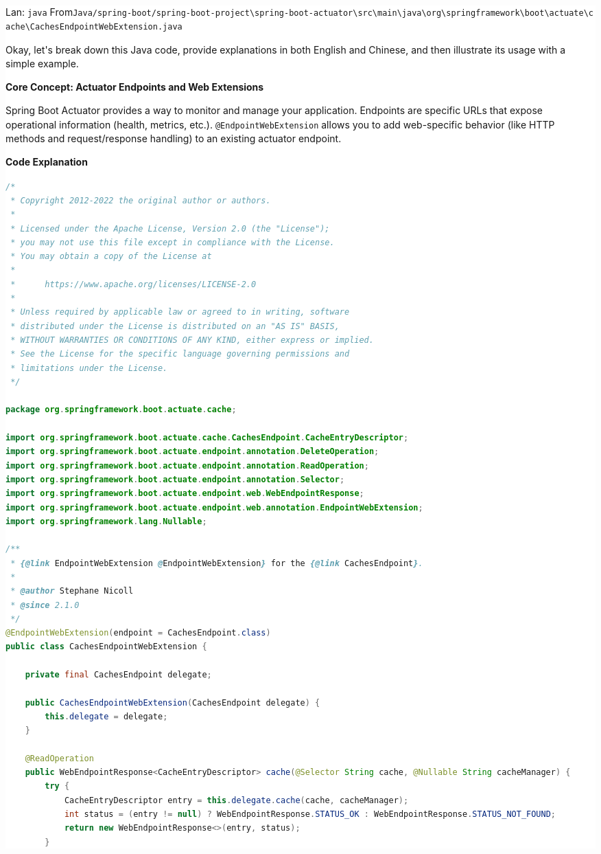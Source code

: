 Lan: `java` From`Java/spring-boot/spring-boot-project\spring-boot-actuator\src\main\java\org\springframework\boot\actuate\cache\CachesEndpointWebExtension.java`

Okay, let's break down this Java code, provide explanations in both English and Chinese, and then illustrate its usage with a simple example.

**Core Concept: Actuator Endpoints and Web Extensions**

Spring Boot Actuator provides a way to monitor and manage your application. Endpoints are specific URLs that expose operational information (health, metrics, etc.).  `@EndpointWebExtension` allows you to add web-specific behavior (like HTTP methods and request/response handling) to an existing actuator endpoint.

**Code Explanation**

```java
/*
 * Copyright 2012-2022 the original author or authors.
 *
 * Licensed under the Apache License, Version 2.0 (the "License");
 * you may not use this file except in compliance with the License.
 * You may obtain a copy of the License at
 *
 *      https://www.apache.org/licenses/LICENSE-2.0
 *
 * Unless required by applicable law or agreed to in writing, software
 * distributed under the License is distributed on an "AS IS" BASIS,
 * WITHOUT WARRANTIES OR CONDITIONS OF ANY KIND, either express or implied.
 * See the License for the specific language governing permissions and
 * limitations under the License.
 */

package org.springframework.boot.actuate.cache;

import org.springframework.boot.actuate.cache.CachesEndpoint.CacheEntryDescriptor;
import org.springframework.boot.actuate.endpoint.annotation.DeleteOperation;
import org.springframework.boot.actuate.endpoint.annotation.ReadOperation;
import org.springframework.boot.actuate.endpoint.annotation.Selector;
import org.springframework.boot.actuate.endpoint.web.WebEndpointResponse;
import org.springframework.boot.actuate.endpoint.web.annotation.EndpointWebExtension;
import org.springframework.lang.Nullable;

/**
 * {@link EndpointWebExtension @EndpointWebExtension} for the {@link CachesEndpoint}.
 *
 * @author Stephane Nicoll
 * @since 2.1.0
 */
@EndpointWebExtension(endpoint = CachesEndpoint.class)
public class CachesEndpointWebExtension {

	private final CachesEndpoint delegate;

	public CachesEndpointWebExtension(CachesEndpoint delegate) {
		this.delegate = delegate;
	}

	@ReadOperation
	public WebEndpointResponse<CacheEntryDescriptor> cache(@Selector String cache, @Nullable String cacheManager) {
		try {
			CacheEntryDescriptor entry = this.delegate.cache(cache, cacheManager);
			int status = (entry != null) ? WebEndpointResponse.STATUS_OK : WebEndpointResponse.STATUS_NOT_FOUND;
			return new WebEndpointResponse<>(entry, status);
		}
```